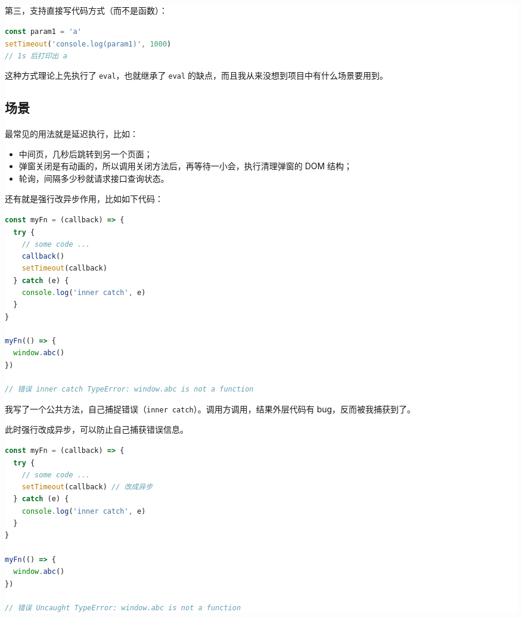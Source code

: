 第三，支持直接写代码方式（而不是函数）：

```js
const param1 = 'a'
setTimeout('console.log(param1)', 1000)
// 1s 后打印出 a
```

这种方式理论上先执行了 `eval`，也就继承了 `eval` 的缺点，而且我从来没想到项目中有什么场景要用到。

## 场景

最常见的用法就是延迟执行，比如：

- 中间页，几秒后跳转到另一个页面；
- 弹窗关闭是有动画的，所以调用关闭方法后，再等待一小会，执行清理弹窗的 DOM 结构；
- 轮询，间隔多少秒就请求接口查询状态。

还有就是强行改异步作用，比如如下代码：

```js
const myFn = (callback) => {
  try {
    // some code ...
    callback()
    setTimeout(callback)
  } catch (e) {
    console.log('inner catch', e)
  }
}

myFn(() => {
  window.abc()
})

// 错误 inner catch TypeError: window.abc is not a function
```

我写了一个公共方法，自己捕捉错误（`inner catch`）。调用方调用，结果外层代码有 bug，反而被我捕获到了。

此时强行改成异步，可以防止自己捕获错误信息。

```js
const myFn = (callback) => {
  try {
    // some code ...
    setTimeout(callback) // 改成异步
  } catch (e) {
    console.log('inner catch', e)
  }
}

myFn(() => {
  window.abc()
})

// 错误 Uncaught TypeError: window.abc is not a function
```
